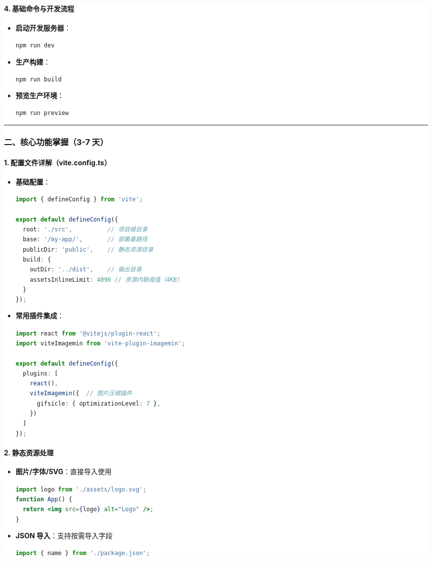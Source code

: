 #### 4. **基础命令与开发流程**
   - **启动开发服务器**：
     ```bash
     npm run dev
     ```
   - **生产构建**：
     ```bash
     npm run build
     ```
   - **预览生产环境**：
     ```bash
     npm run preview
     ```

---

### 二、**核心功能掌握（3-7 天）**
#### 1. **配置文件详解（vite.config.ts）**
   - **基础配置**：
     ```typescript
     import { defineConfig } from 'vite';

     export default defineConfig({
       root: './src',          // 项目根目录
       base: '/my-app/',       // 部署基路径
       publicDir: 'public',    // 静态资源目录
       build: {
         outDir: '../dist',    // 输出目录
         assetsInlineLimit: 4096 // 资源内联阈值（4KB）
       }
     });
     ```
   - **常用插件集成**：
     ```typescript
     import react from '@vitejs/plugin-react';
     import viteImagemin from 'vite-plugin-imagemin';

     export default defineConfig({
       plugins: [
         react(),
         viteImagemin({  // 图片压缩插件
           gifsicle: { optimizationLevel: 7 },
         })
       ]
     });
     ```

#### 2. **静态资源处理**
   - **图片/字体/SVG**：直接导入使用
     ```jsx
     import logo from './assets/logo.svg';
     function App() {
       return <img src={logo} alt="Logo" />;
     }
     ```
   - **JSON 导入**：支持按需导入字段
     ```javascript
     import { name } from './package.json';
     ```
